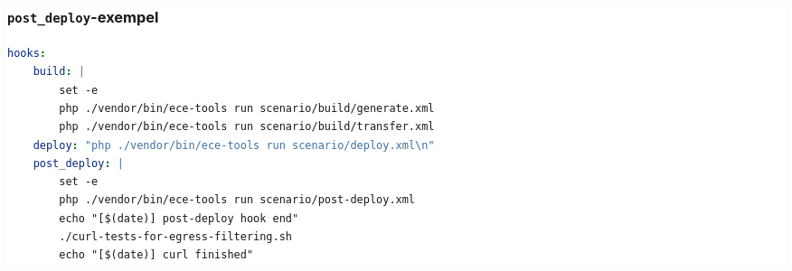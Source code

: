 ### `post_deploy`-exempel

```yaml
hooks:
    build: |
        set -e
        php ./vendor/bin/ece-tools run scenario/build/generate.xml
        php ./vendor/bin/ece-tools run scenario/build/transfer.xml
    deploy: "php ./vendor/bin/ece-tools run scenario/deploy.xml\n"
    post_deploy: |
        set -e
        php ./vendor/bin/ece-tools run scenario/post-deploy.xml
        echo "[$(date)] post-deploy hook end"
        ./curl-tests-for-egress-filtering.sh
        echo "[$(date)] curl finished"
```
